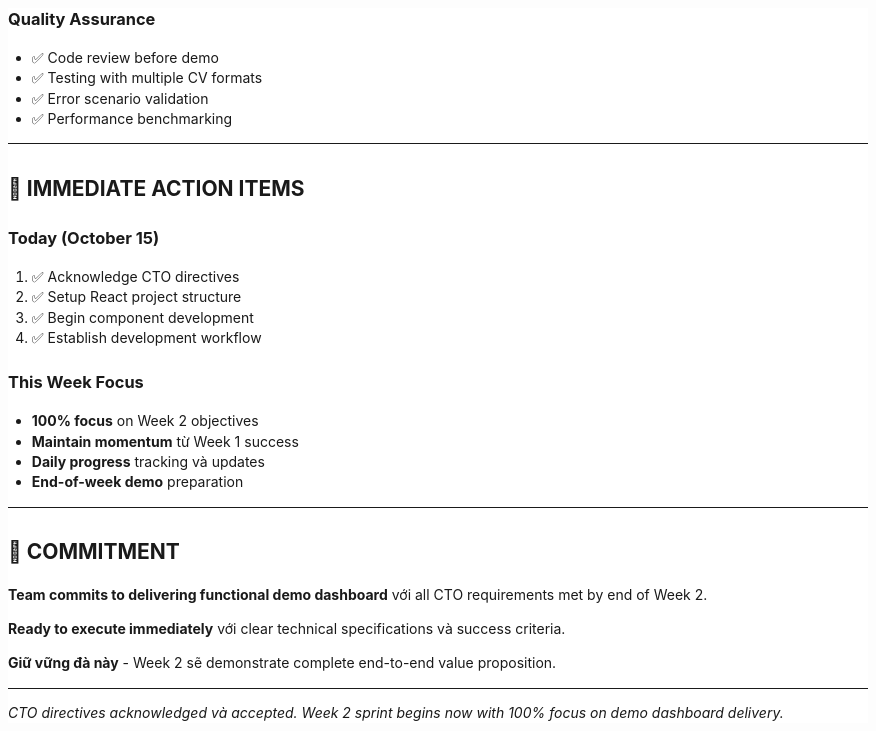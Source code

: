 ### **Quality Assurance**
- ✅ Code review before demo
- ✅ Testing with multiple CV formats
- ✅ Error scenario validation
- ✅ Performance benchmarking

---

## 🚀 IMMEDIATE ACTION ITEMS

### **Today (October 15)**
1. ✅ Acknowledge CTO directives
2. ✅ Setup React project structure
3. ✅ Begin component development
4. ✅ Establish development workflow

### **This Week Focus**
- **100% focus** on Week 2 objectives
- **Maintain momentum** từ Week 1 success
- **Daily progress** tracking và updates
- **End-of-week demo** preparation

---

## 🎉 COMMITMENT

**Team commits to delivering functional demo dashboard** với all CTO requirements met by end of Week 2.

**Ready to execute immediately** với clear technical specifications và success criteria.

**Giữ vững đà này** - Week 2 sẽ demonstrate complete end-to-end value proposition.

---

*CTO directives acknowledged và accepted. Week 2 sprint begins now with 100% focus on demo dashboard delivery.*